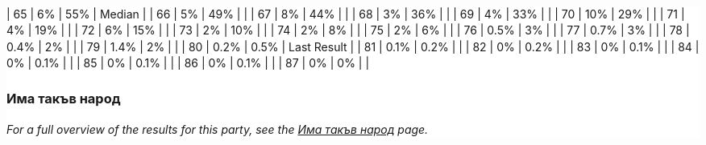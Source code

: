 | 65 | 6% | 55% | Median |
| 66 | 5% | 49% |  |
| 67 | 8% | 44% |  |
| 68 | 3% | 36% |  |
| 69 | 4% | 33% |  |
| 70 | 10% | 29% |  |
| 71 | 4% | 19% |  |
| 72 | 6% | 15% |  |
| 73 | 2% | 10% |  |
| 74 | 2% | 8% |  |
| 75 | 2% | 6% |  |
| 76 | 0.5% | 3% |  |
| 77 | 0.7% | 3% |  |
| 78 | 0.4% | 2% |  |
| 79 | 1.4% | 2% |  |
| 80 | 0.2% | 0.5% | Last Result |
| 81 | 0.1% | 0.2% |  |
| 82 | 0% | 0.2% |  |
| 83 | 0% | 0.1% |  |
| 84 | 0% | 0.1% |  |
| 85 | 0% | 0.1% |  |
| 86 | 0% | 0.1% |  |
| 87 | 0% | 0% |  |

### Има такъв народ

*For a full overview of the results for this party, see the [Има такъв народ](party-иматакъвнарод.html) page.*
